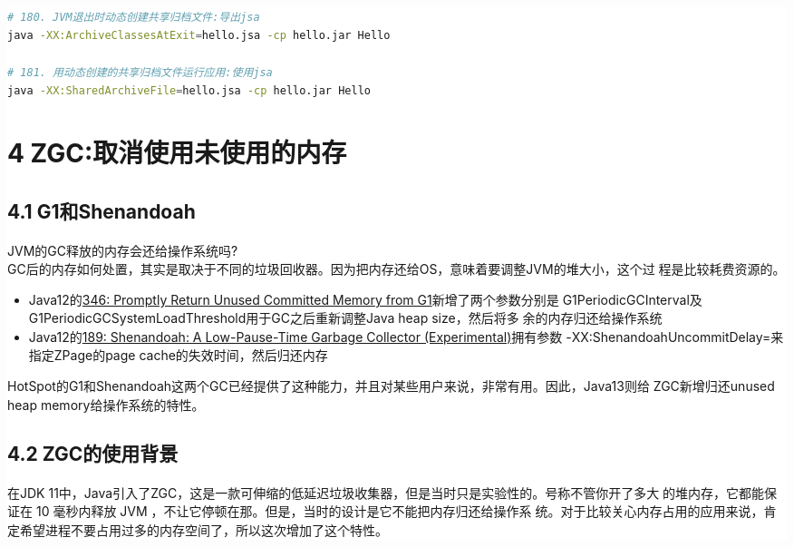 ```bash
# 180. JVM退出时动态创建共享归档文件:导出jsa
java -XX:ArchiveClassesAtExit=hello.jsa -cp hello.jar Hello

# 181. 用动态创建的共享归档文件运行应用:使用jsa
java -XX:SharedArchiveFile=hello.jsa -cp hello.jar Hello
```

# 4 ZGC:取消使用未使用的内存
## 4.1 G1和Shenandoah 
JVM的GC释放的内存会还给操作系统吗?  
GC后的内存如何处置，其实是取决于不同的垃圾回收器。因为把内存还给OS，意味着要调整JVM的堆大小，这个过 程是比较耗费资源的。

+ Java12的[346: Promptly Return Unused Committed Memory from G1](https://openjdk.org/jeps/346)新增了两个参数分别是 G1PeriodicGCInterval及G1PeriodicGCSystemLoadThreshold用于GC之后重新调整Java heap size，然后将多 余的内存归还给操作系统
+ Java12的[189: Shenandoah: A Low-Pause-Time Garbage Collector (Experimental)](https://openjdk.org/jeps/189)拥有参数 -XX:ShenandoahUncommitDelay=来指定ZPage的page cache的失效时间，然后归还内存

HotSpot的G1和Shenandoah这两个GC已经提供了这种能力，并且对某些用户来说，非常有用。因此，Java13则给 ZGC新增归还unused heap memory给操作系统的特性。  


## 4.2 ZGC的使用背景
在JDK 11中，Java引入了ZGC，这是一款可伸缩的低延迟垃圾收集器，但是当时只是实验性的。号称不管你开了多大 的堆内存，它都能保证在 10 毫秒内释放 JVM ，不让它停顿在那。但是，当时的设计是它不能把内存归还给操作系 统。对于比较关心内存占用的应用来说，肯定希望进程不要占用过多的内存空间了，所以这次增加了这个特性。

